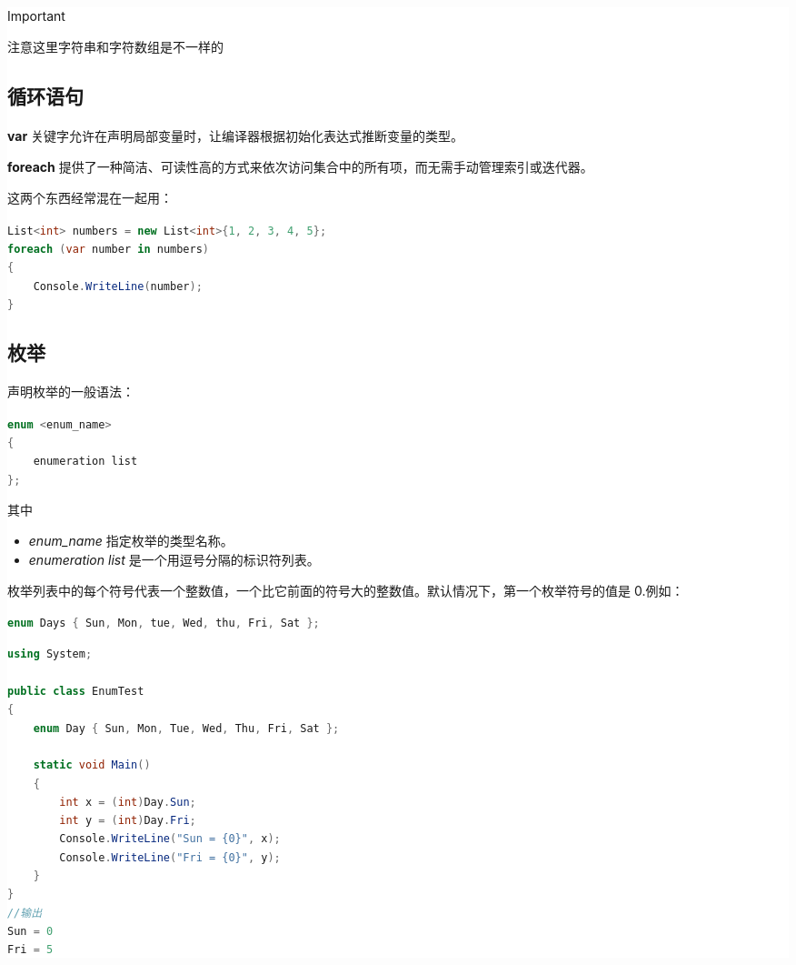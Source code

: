 > [!important]
>
> 注意这里字符串和字符数组是不一样的



## 循环语句

**var** 关键字允许在声明局部变量时，让编译器根据初始化表达式推断变量的类型。

**foreach** 提供了一种简洁、可读性高的方式来依次访问集合中的所有项，而无需手动管理索引或迭代器。

这两个东西经常混在一起用：

```c#
List<int> numbers = new List<int>{1, 2, 3, 4, 5};
foreach (var number in numbers)
{
	Console.WriteLine(number);
}
```



## 枚举

声明枚举的一般语法：

```c#
enum <enum_name>
{ 
    enumeration list 
};
```

其中

- *enum_name* 指定枚举的类型名称。
- *enumeration list* 是一个用逗号分隔的标识符列表。

枚举列表中的每个符号代表一个整数值，一个比它前面的符号大的整数值。默认情况下，第一个枚举符号的值是 0.例如：

```c#
enum Days { Sun, Mon, tue, Wed, thu, Fri, Sat };
```

```c#
using System;

public class EnumTest
{
    enum Day { Sun, Mon, Tue, Wed, Thu, Fri, Sat };

    static void Main()
    {
        int x = (int)Day.Sun;
        int y = (int)Day.Fri;
        Console.WriteLine("Sun = {0}", x);
        Console.WriteLine("Fri = {0}", y);
    }
}
//输出
Sun = 0
Fri = 5
```
